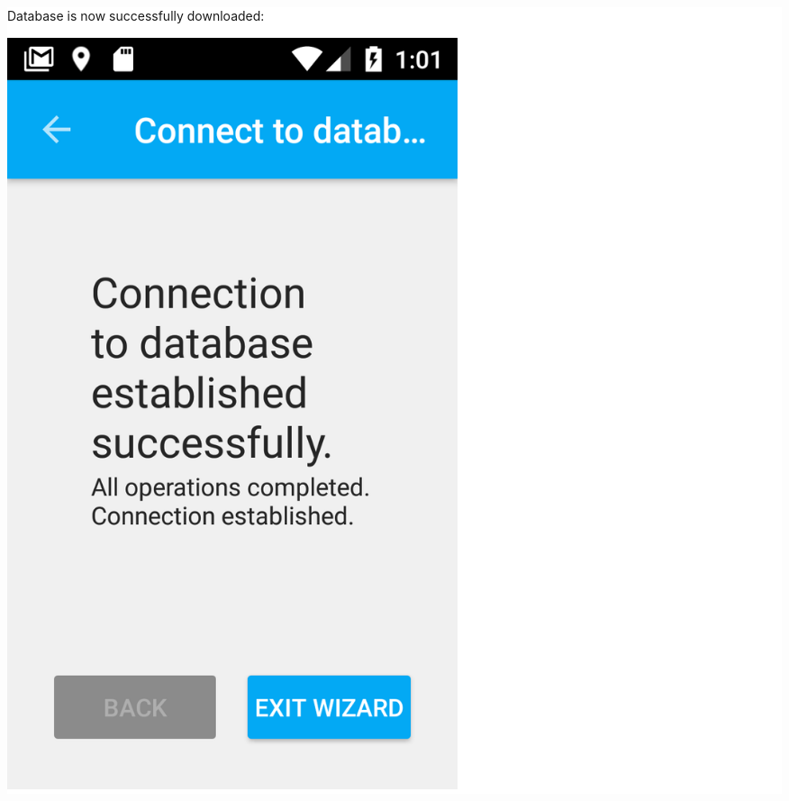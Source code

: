 Database is now successfully downloaded:

<img src="../images/getting_started/phone_success.png" style="width:500px"/>
